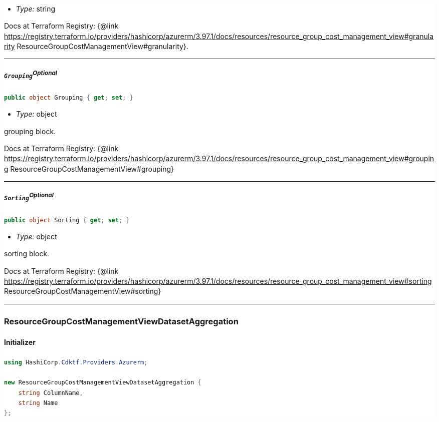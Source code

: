 - *Type:* string

Docs at Terraform Registry: {@link https://registry.terraform.io/providers/hashicorp/azurerm/3.97.1/docs/resources/resource_group_cost_management_view#granularity ResourceGroupCostManagementView#granularity}.

---

##### `Grouping`<sup>Optional</sup> <a name="Grouping" id="@cdktf/provider-azurerm.resourceGroupCostManagementView.ResourceGroupCostManagementViewDataset.property.grouping"></a>

```csharp
public object Grouping { get; set; }
```

- *Type:* object

grouping block.

Docs at Terraform Registry: {@link https://registry.terraform.io/providers/hashicorp/azurerm/3.97.1/docs/resources/resource_group_cost_management_view#grouping ResourceGroupCostManagementView#grouping}

---

##### `Sorting`<sup>Optional</sup> <a name="Sorting" id="@cdktf/provider-azurerm.resourceGroupCostManagementView.ResourceGroupCostManagementViewDataset.property.sorting"></a>

```csharp
public object Sorting { get; set; }
```

- *Type:* object

sorting block.

Docs at Terraform Registry: {@link https://registry.terraform.io/providers/hashicorp/azurerm/3.97.1/docs/resources/resource_group_cost_management_view#sorting ResourceGroupCostManagementView#sorting}

---

### ResourceGroupCostManagementViewDatasetAggregation <a name="ResourceGroupCostManagementViewDatasetAggregation" id="@cdktf/provider-azurerm.resourceGroupCostManagementView.ResourceGroupCostManagementViewDatasetAggregation"></a>

#### Initializer <a name="Initializer" id="@cdktf/provider-azurerm.resourceGroupCostManagementView.ResourceGroupCostManagementViewDatasetAggregation.Initializer"></a>

```csharp
using HashiCorp.Cdktf.Providers.Azurerm;

new ResourceGroupCostManagementViewDatasetAggregation {
    string ColumnName,
    string Name
};
```
